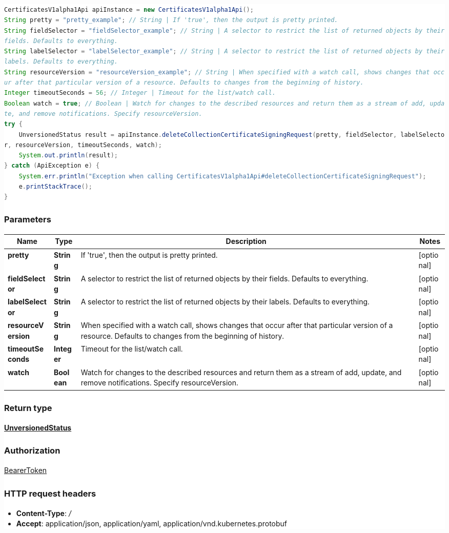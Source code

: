 ```java
CertificatesV1alpha1Api apiInstance = new CertificatesV1alpha1Api();
String pretty = "pretty_example"; // String | If 'true', then the output is pretty printed.
String fieldSelector = "fieldSelector_example"; // String | A selector to restrict the list of returned objects by their fields. Defaults to everything.
String labelSelector = "labelSelector_example"; // String | A selector to restrict the list of returned objects by their labels. Defaults to everything.
String resourceVersion = "resourceVersion_example"; // String | When specified with a watch call, shows changes that occur after that particular version of a resource. Defaults to changes from the beginning of history.
Integer timeoutSeconds = 56; // Integer | Timeout for the list/watch call.
Boolean watch = true; // Boolean | Watch for changes to the described resources and return them as a stream of add, update, and remove notifications. Specify resourceVersion.
try {
    UnversionedStatus result = apiInstance.deleteCollectionCertificateSigningRequest(pretty, fieldSelector, labelSelector, resourceVersion, timeoutSeconds, watch);
    System.out.println(result);
} catch (ApiException e) {
    System.err.println("Exception when calling CertificatesV1alpha1Api#deleteCollectionCertificateSigningRequest");
    e.printStackTrace();
}
```

### Parameters

Name | Type | Description  | Notes
------------- | ------------- | ------------- | -------------
 **pretty** | **String**| If &#39;true&#39;, then the output is pretty printed. | [optional]
 **fieldSelector** | **String**| A selector to restrict the list of returned objects by their fields. Defaults to everything. | [optional]
 **labelSelector** | **String**| A selector to restrict the list of returned objects by their labels. Defaults to everything. | [optional]
 **resourceVersion** | **String**| When specified with a watch call, shows changes that occur after that particular version of a resource. Defaults to changes from the beginning of history. | [optional]
 **timeoutSeconds** | **Integer**| Timeout for the list/watch call. | [optional]
 **watch** | **Boolean**| Watch for changes to the described resources and return them as a stream of add, update, and remove notifications. Specify resourceVersion. | [optional]

### Return type

[**UnversionedStatus**](UnversionedStatus.md)

### Authorization

[BearerToken](../README.md#BearerToken)

### HTTP request headers

 - **Content-Type**: */*
 - **Accept**: application/json, application/yaml, application/vnd.kubernetes.protobuf
